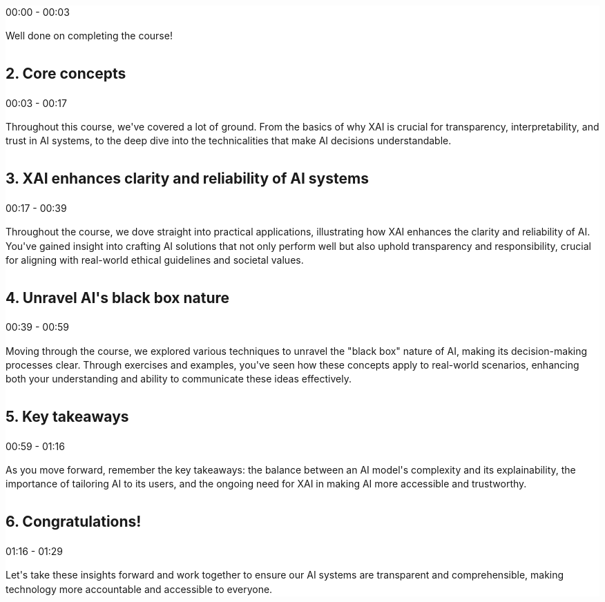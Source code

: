 00:00 - 00:03

Well done on completing the course!

## 2. Core concepts

00:03 - 00:17

Throughout this course, we've covered a lot of ground. From the basics of why XAI is crucial for transparency, interpretability, and trust in AI systems, to the deep dive into the technicalities that make AI decisions understandable.

## 3. XAI enhances clarity and reliability of AI systems

00:17 - 00:39

Throughout the course, we dove straight into practical applications, illustrating how XAI enhances the clarity and reliability of AI. You've gained insight into crafting AI solutions that not only perform well but also uphold transparency and responsibility, crucial for aligning with real-world ethical guidelines and societal values.

## 4. Unravel AI's black box nature

00:39 - 00:59

Moving through the course, we explored various techniques to unravel the "black box" nature of AI, making its decision-making processes clear. Through exercises and examples, you've seen how these concepts apply to real-world scenarios, enhancing both your understanding and ability to communicate these ideas effectively.

## 5. Key takeaways

00:59 - 01:16

As you move forward, remember the key takeaways: the balance between an AI model's complexity and its explainability, the importance of tailoring AI to its users, and the ongoing need for XAI in making AI more accessible and trustworthy.

## 6. Congratulations!

01:16 - 01:29

Let's take these insights forward and work together to ensure our AI systems are transparent and comprehensible, making technology more accountable and accessible to everyone.
